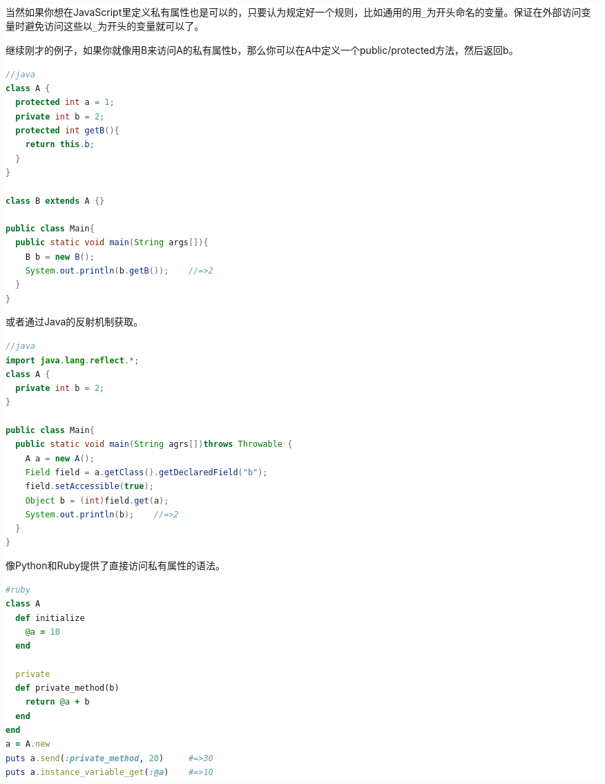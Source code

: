 当然如果你想在JavaScript里定义私有属性也是可以的，只要认为规定好一个规则，比如通用的用`_`为开头命名的变量。保证在外部访问变量时避免访问这些以`_`为开头的变量就可以了。

继续刚才的例子，如果你就像用B来访问A的私有属性b，那么你可以在A中定义一个public/protected方法，然后返回b。
```java
//java
class A {
  protected int a = 1;
  private int b = 2;
  protected int getB(){
    return this.b;
  }
}

class B extends A {}

public class Main{
  public static void main(String args[]){
    B b = new B();
    System.out.println(b.getB());    //=>2
  }
}
```
或者通过Java的反射机制获取。
```java
//java
import java.lang.reflect.*;
class A {
  private int b = 2;
}

public class Main{
  public static void main(String agrs[])throws Throwable {
    A a = new A();
    Field field = a.getClass().getDeclaredField("b");
	field.setAccessible(true);
	Object b = (int)field.get(a);
	System.out.println(b);    //=>2
  }
}
```


像Python和Ruby提供了直接访问私有属性的语法。
```ruby
#ruby
class A
  def initialize
    @a = 10
  end
 
  private
  def private_method(b)
    return @a + b
  end
end
a = A.new
puts a.send(:private_method, 20)     #=>30
puts a.instance_variable_get(:@a)    #=>10
```
